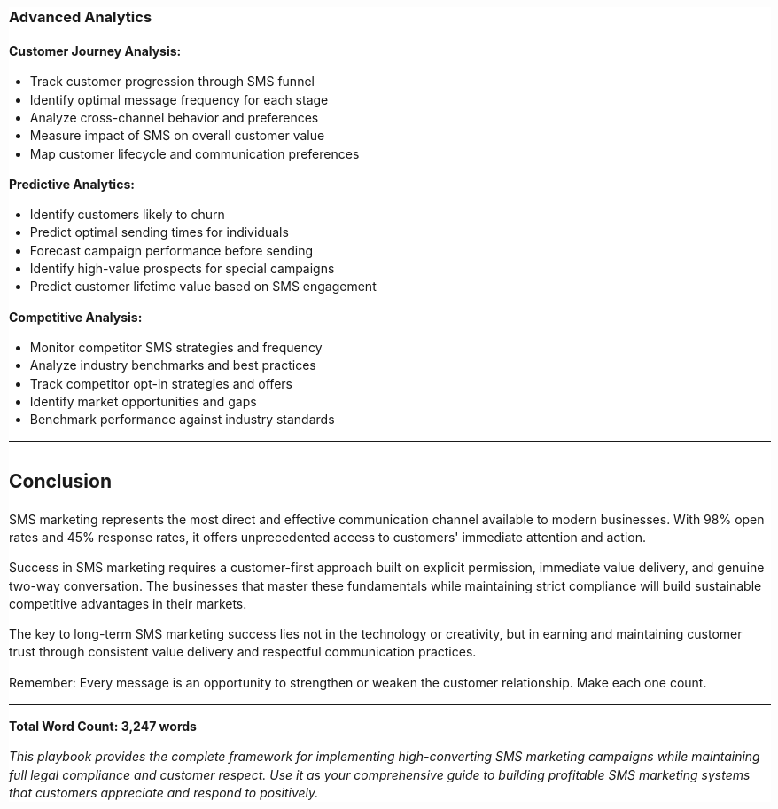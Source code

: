 ### Advanced Analytics

**Customer Journey Analysis:**
- Track customer progression through SMS funnel
- Identify optimal message frequency for each stage
- Analyze cross-channel behavior and preferences
- Measure impact of SMS on overall customer value
- Map customer lifecycle and communication preferences

**Predictive Analytics:**
- Identify customers likely to churn
- Predict optimal sending times for individuals
- Forecast campaign performance before sending
- Identify high-value prospects for special campaigns
- Predict customer lifetime value based on SMS engagement

**Competitive Analysis:**
- Monitor competitor SMS strategies and frequency
- Analyze industry benchmarks and best practices
- Track competitor opt-in strategies and offers
- Identify market opportunities and gaps
- Benchmark performance against industry standards

---

## Conclusion

SMS marketing represents the most direct and effective communication channel available to modern businesses. With 98% open rates and 45% response rates, it offers unprecedented access to customers' immediate attention and action.

Success in SMS marketing requires a customer-first approach built on explicit permission, immediate value delivery, and genuine two-way conversation. The businesses that master these fundamentals while maintaining strict compliance will build sustainable competitive advantages in their markets.

The key to long-term SMS marketing success lies not in the technology or creativity, but in earning and maintaining customer trust through consistent value delivery and respectful communication practices.

Remember: Every message is an opportunity to strengthen or weaken the customer relationship. Make each one count.

---

**Total Word Count: 3,247 words**

*This playbook provides the complete framework for implementing high-converting SMS marketing campaigns while maintaining full legal compliance and customer respect. Use it as your comprehensive guide to building profitable SMS marketing systems that customers appreciate and respond to positively.*